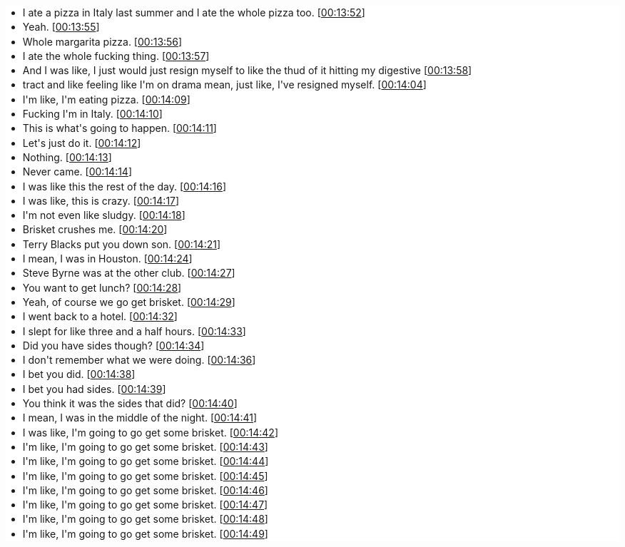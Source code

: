 *  I ate a pizza in Italy last summer and I ate the whole pizza too. [[00:13:52](https://www.youtube.com/watch?v=d4m1MOSI5n8&t=832.1800000000001s)]
*  Yeah. [[00:13:55](https://www.youtube.com/watch?v=d4m1MOSI5n8&t=835.5400000000001s)]
*  Whole margarita pizza. [[00:13:56](https://www.youtube.com/watch?v=d4m1MOSI5n8&t=836.5400000000001s)]
*  I ate the whole fucking thing. [[00:13:57](https://www.youtube.com/watch?v=d4m1MOSI5n8&t=837.5400000000001s)]
*  And I was like, I just would just resign myself to like the thud of it hitting my digestive [[00:13:58](https://www.youtube.com/watch?v=d4m1MOSI5n8&t=838.5400000000001s)]
*  tract and like feeling like I'm on drama mean, just like, I've resigned myself. [[00:14:04](https://www.youtube.com/watch?v=d4m1MOSI5n8&t=844.4200000000001s)]
*  I'm like, I'm eating pizza. [[00:14:09](https://www.youtube.com/watch?v=d4m1MOSI5n8&t=849.7s)]
*  Fucking I'm in Italy. [[00:14:10](https://www.youtube.com/watch?v=d4m1MOSI5n8&t=850.7s)]
*  This is what's going to happen. [[00:14:11](https://www.youtube.com/watch?v=d4m1MOSI5n8&t=851.7s)]
*  Let's just do it. [[00:14:12](https://www.youtube.com/watch?v=d4m1MOSI5n8&t=852.7s)]
*  Nothing. [[00:14:13](https://www.youtube.com/watch?v=d4m1MOSI5n8&t=853.7s)]
*  Never came. [[00:14:14](https://www.youtube.com/watch?v=d4m1MOSI5n8&t=854.7s)]
*  I was like this the rest of the day. [[00:14:16](https://www.youtube.com/watch?v=d4m1MOSI5n8&t=856.0600000000001s)]
*  I was like, this is crazy. [[00:14:17](https://www.youtube.com/watch?v=d4m1MOSI5n8&t=857.0600000000001s)]
*  I'm not even like sludgy. [[00:14:18](https://www.youtube.com/watch?v=d4m1MOSI5n8&t=858.0600000000001s)]
*  Brisket crushes me. [[00:14:20](https://www.youtube.com/watch?v=d4m1MOSI5n8&t=860.0600000000001s)]
*  Terry Blacks put you down son. [[00:14:21](https://www.youtube.com/watch?v=d4m1MOSI5n8&t=861.7800000000001s)]
*  I mean, I was in Houston. [[00:14:24](https://www.youtube.com/watch?v=d4m1MOSI5n8&t=864.0600000000001s)]
*  Steve Byrne was at the other club. [[00:14:27](https://www.youtube.com/watch?v=d4m1MOSI5n8&t=867.1400000000001s)]
*  You want to get lunch? [[00:14:28](https://www.youtube.com/watch?v=d4m1MOSI5n8&t=868.62s)]
*  Yeah, of course we go get brisket. [[00:14:29](https://www.youtube.com/watch?v=d4m1MOSI5n8&t=869.82s)]
*  I went back to a hotel. [[00:14:32](https://www.youtube.com/watch?v=d4m1MOSI5n8&t=872.1s)]
*  I slept for like three and a half hours. [[00:14:33](https://www.youtube.com/watch?v=d4m1MOSI5n8&t=873.1s)]
*  Did you have sides though? [[00:14:34](https://www.youtube.com/watch?v=d4m1MOSI5n8&t=874.1s)]
*  I don't remember what we were doing. [[00:14:36](https://www.youtube.com/watch?v=d4m1MOSI5n8&t=876.3000000000001s)]
*  I bet you did. [[00:14:38](https://www.youtube.com/watch?v=d4m1MOSI5n8&t=878.1400000000001s)]
*  I bet you had sides. [[00:14:39](https://www.youtube.com/watch?v=d4m1MOSI5n8&t=879.1400000000001s)]
*  You think it was the sides that did? [[00:14:40](https://www.youtube.com/watch?v=d4m1MOSI5n8&t=880.1400000000001s)]
*  I mean, I was in the middle of the night. [[00:14:41](https://www.youtube.com/watch?v=d4m1MOSI5n8&t=881.58s)]
*  I was like, I'm going to go get some brisket. [[00:14:42](https://www.youtube.com/watch?v=d4m1MOSI5n8&t=882.58s)]
*  I'm like, I'm going to go get some brisket. [[00:14:43](https://www.youtube.com/watch?v=d4m1MOSI5n8&t=883.58s)]
*  I'm like, I'm going to go get some brisket. [[00:14:44](https://www.youtube.com/watch?v=d4m1MOSI5n8&t=884.58s)]
*  I'm like, I'm going to go get some brisket. [[00:14:45](https://www.youtube.com/watch?v=d4m1MOSI5n8&t=885.58s)]
*  I'm like, I'm going to go get some brisket. [[00:14:46](https://www.youtube.com/watch?v=d4m1MOSI5n8&t=886.58s)]
*  I'm like, I'm going to go get some brisket. [[00:14:47](https://www.youtube.com/watch?v=d4m1MOSI5n8&t=887.58s)]
*  I'm like, I'm going to go get some brisket. [[00:14:48](https://www.youtube.com/watch?v=d4m1MOSI5n8&t=888.58s)]
*  I'm like, I'm going to go get some brisket. [[00:14:49](https://www.youtube.com/watch?v=d4m1MOSI5n8&t=889.58s)]